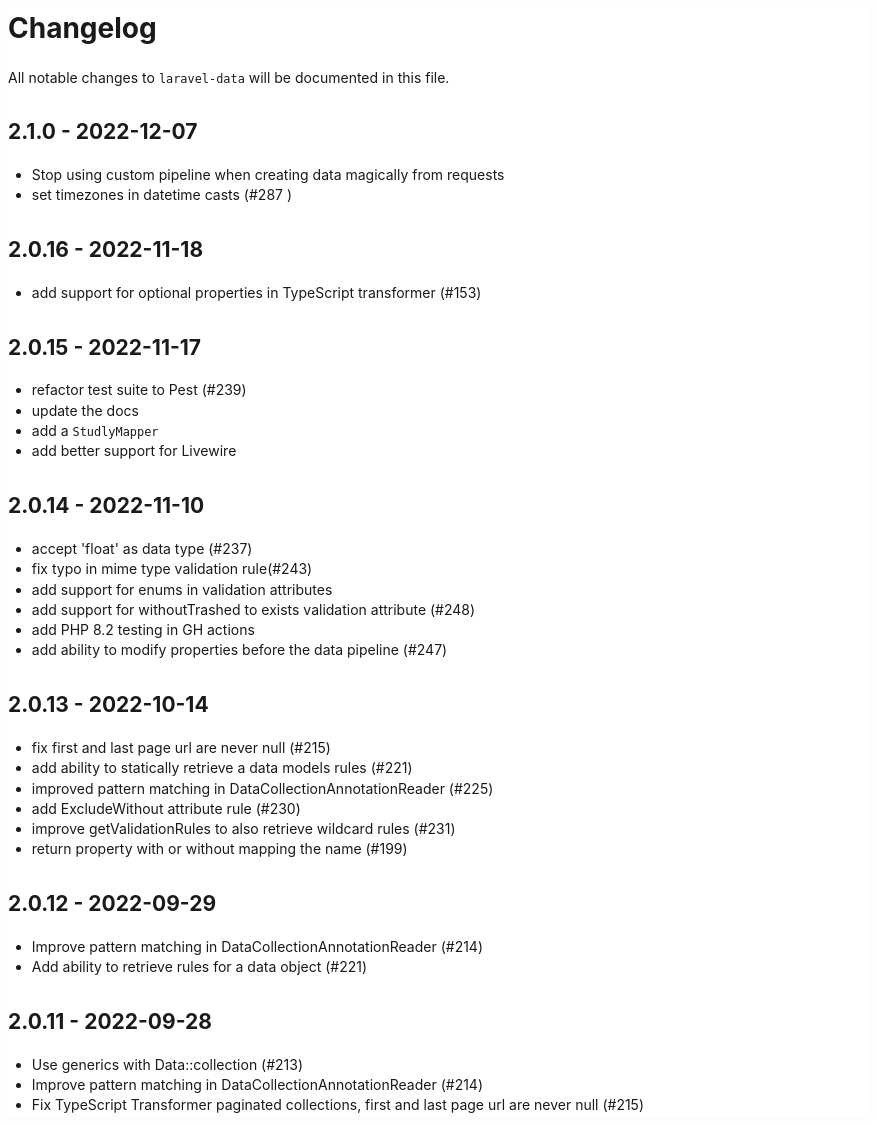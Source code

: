 # Changelog

All notable changes to `laravel-data` will be documented in this file.

## 2.1.0 - 2022-12-07

- Stop using custom pipeline when creating data magically from requests
- set timezones in datetime casts (#287 )

## 2.0.16 - 2022-11-18

- add support for optional properties in TypeScript transformer (#153)

## 2.0.15 - 2022-11-17

- refactor test suite to Pest (#239)
- update the docs
- add a `StudlyMapper`
- add better support for Livewire

## 2.0.14 - 2022-11-10

- accept 'float' as data type (#237)
- fix typo in mime type validation rule(#243)
- add support for enums in validation attributes
- add support for withoutTrashed to exists validation attribute (#248)
- add PHP 8.2 testing in GH actions
- add ability to modify properties before the data pipeline (#247)

## 2.0.13 - 2022-10-14

- fix first and last page url are never null (#215)
- add ability to statically retrieve a data models rules (#221)
- improved pattern matching in DataCollectionAnnotationReader (#225)
- add ExcludeWithout attribute rule (#230)
- improve getValidationRules to also retrieve wildcard rules (#231)
- return property with or without mapping the name (#199)

## 2.0.12 - 2022-09-29

- Improve pattern matching in DataCollectionAnnotationReader (#214)
- Add ability to retrieve rules for a data object (#221)

## 2.0.11 - 2022-09-28

- Use generics with Data::collection (#213)
- Improve pattern matching in DataCollectionAnnotationReader (#214)
- Fix TypeScript Transformer paginated collections, first and last page url are never null (#215)
